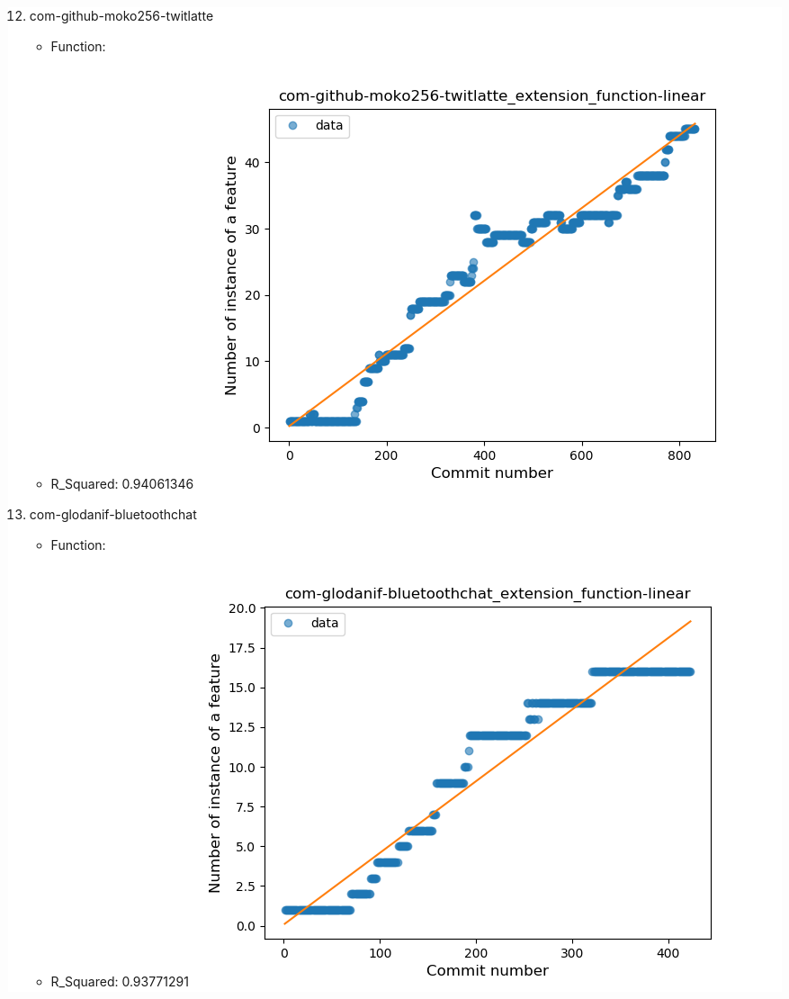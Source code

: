 12. com-github-moko256-twitlatte

	*  Function: ![equation](http://latex.codecogs.com/svg.latex?0.054854x%20&plus;%200.18704)
	* R_Squared: 0.94061346
 ![com-github-moko256-twitlatteextension_function](../plots/com-github-moko256-twitlatte_extension_function_T1.png)

13. com-glodanif-bluetoothchat

	*  Function: ![equation](http://latex.codecogs.com/svg.latex?0.045104x%20&plus;%200.076199)
	* R_Squared: 0.93771291
 ![com-glodanif-bluetoothchatextension_function](../plots/com-glodanif-bluetoothchat_extension_function_T1.png)
